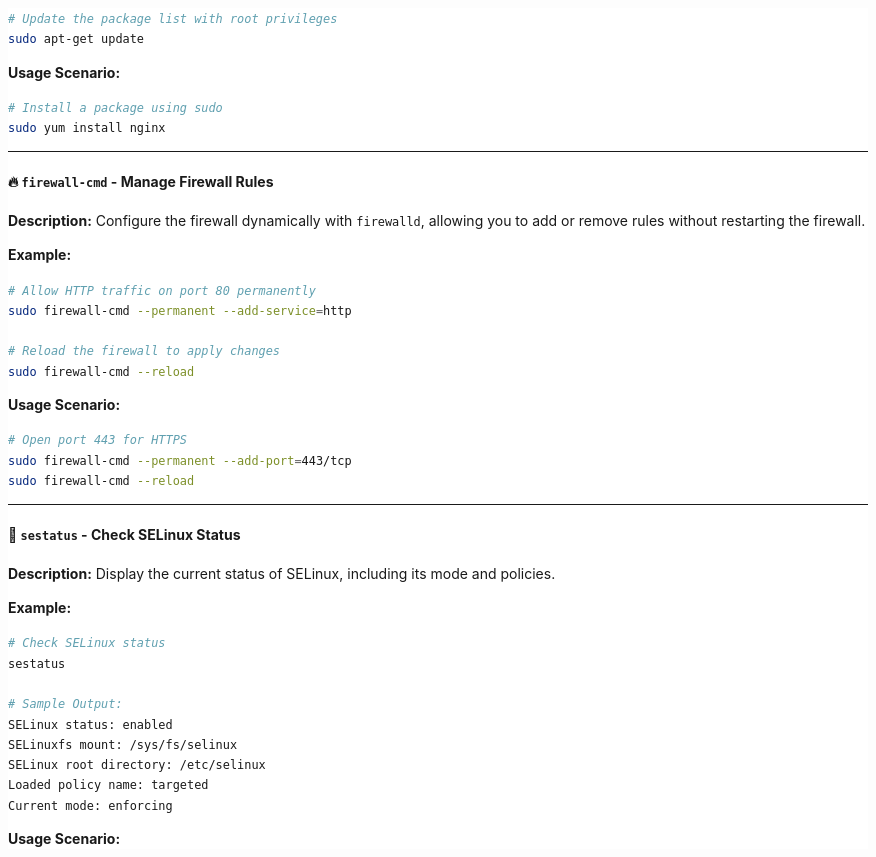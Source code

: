 ```bash
# Update the package list with root privileges
sudo apt-get update
```

**Usage Scenario:**

```bash
# Install a package using sudo
sudo yum install nginx
```

---

#### 🔥 `firewall-cmd` - Manage Firewall Rules

**Description:** Configure the firewall dynamically with `firewalld`, allowing you to add or remove rules without restarting the firewall.

**Example:**

```bash
# Allow HTTP traffic on port 80 permanently
sudo firewall-cmd --permanent --add-service=http

# Reload the firewall to apply changes
sudo firewall-cmd --reload
```

**Usage Scenario:**

```bash
# Open port 443 for HTTPS
sudo firewall-cmd --permanent --add-port=443/tcp
sudo firewall-cmd --reload
```

---

#### 📝 `sestatus` - Check SELinux Status

**Description:** Display the current status of SELinux, including its mode and policies.

**Example:**

```bash
# Check SELinux status
sestatus

# Sample Output:
SELinux status: enabled
SELinuxfs mount: /sys/fs/selinux
SELinux root directory: /etc/selinux
Loaded policy name: targeted
Current mode: enforcing
```

**Usage Scenario:**
